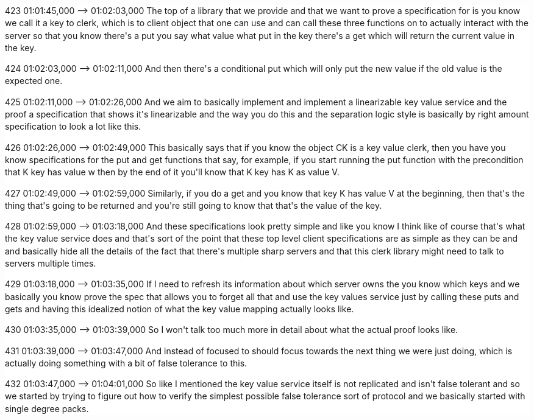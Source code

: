 423
01:01:45,000 --> 01:02:03,000
The top of a library that we provide and that we want to prove a specification for is you know we call it a key to clerk, which is to client object that one can use and can call these three functions on to actually interact with the server so that you know there's a put you say what value what put in the key there's a get which will return the current value in the key.

424
01:02:03,000 --> 01:02:11,000
And then there's a conditional put which will only put the new value if the old value is the expected one.

425
01:02:11,000 --> 01:02:26,000
And we aim to basically implement and implement a linearizable key value service and the proof a specification that shows it's linearizable and the way you do this and the separation logic style is basically by right amount specification to look a lot like this.

426
01:02:26,000 --> 01:02:49,000
This basically says that if you know the object CK is a key value clerk, then you have you know specifications for the put and get functions that say, for example, if you start running the put function with the precondition that K key has value w then by the end of it you'll know that K key has K as value V.

427
01:02:49,000 --> 01:02:59,000
Similarly, if you do a get and you know that key K has value V at the beginning, then that's the thing that's going to be returned and you're still going to know that that's the value of the key.

428
01:02:59,000 --> 01:03:18,000
And these specifications look pretty simple and like you know I think like of course that's what the key value service does and that's sort of the point that these top level client specifications are as simple as they can be and and basically hide all the details of the fact that there's multiple sharp servers and that this clerk library might need to talk to servers multiple times.

429
01:03:18,000 --> 01:03:35,000
If I need to refresh its information about which server owns the you know which keys and we basically you know prove the spec that allows you to forget all that and use the key values service just by calling these puts and gets and having this idealized notion of what the key value mapping actually looks like.

430
01:03:35,000 --> 01:03:39,000
So I won't talk too much more in detail about what the actual proof looks like.

431
01:03:39,000 --> 01:03:47,000
And instead of focused to should focus towards the next thing we were just doing, which is actually doing something with a bit of false tolerance to this.

432
01:03:47,000 --> 01:04:01,000
So like I mentioned the key value service itself is not replicated and isn't false tolerant and so we started by trying to figure out how to verify the simplest possible false tolerance sort of protocol and we basically started with single degree packs.
